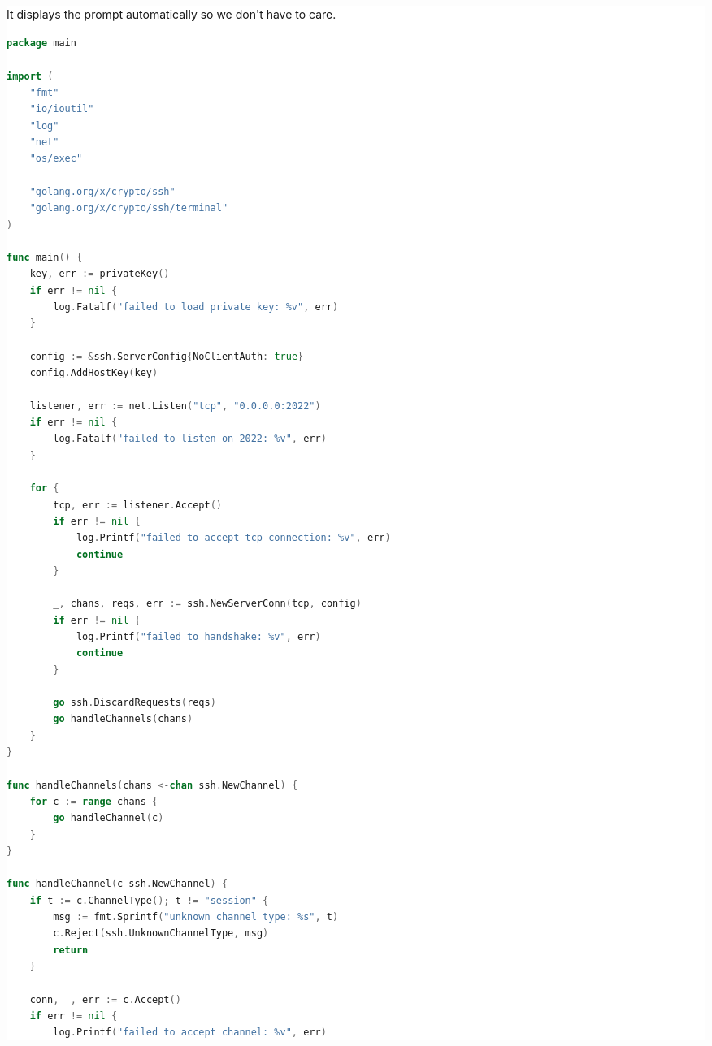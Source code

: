 It displays the prompt automatically so we don't have to care.

```go
package main

import (
	"fmt"
	"io/ioutil"
	"log"
	"net"
	"os/exec"

	"golang.org/x/crypto/ssh"
	"golang.org/x/crypto/ssh/terminal"
)

func main() {
	key, err := privateKey()
	if err != nil {
		log.Fatalf("failed to load private key: %v", err)
	}

	config := &ssh.ServerConfig{NoClientAuth: true}
	config.AddHostKey(key)

	listener, err := net.Listen("tcp", "0.0.0.0:2022")
	if err != nil {
		log.Fatalf("failed to listen on 2022: %v", err)
	}

	for {
		tcp, err := listener.Accept()
		if err != nil {
			log.Printf("failed to accept tcp connection: %v", err)
			continue
		}

		_, chans, reqs, err := ssh.NewServerConn(tcp, config)
		if err != nil {
			log.Printf("failed to handshake: %v", err)
			continue
		}

		go ssh.DiscardRequests(reqs)
		go handleChannels(chans)
	}
}

func handleChannels(chans <-chan ssh.NewChannel) {
	for c := range chans {
		go handleChannel(c)
	}
}

func handleChannel(c ssh.NewChannel) {
	if t := c.ChannelType(); t != "session" {
		msg := fmt.Sprintf("unknown channel type: %s", t)
		c.Reject(ssh.UnknownChannelType, msg)
		return
	}

	conn, _, err := c.Accept()
	if err != nil {
		log.Printf("failed to accept channel: %v", err)
```